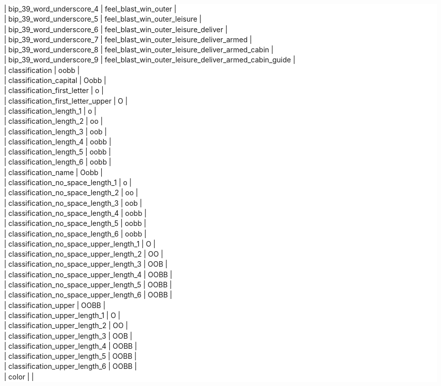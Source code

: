| bip_39_word_underscore_4 | feel_blast_win_outer |  
| bip_39_word_underscore_5 | feel_blast_win_outer_leisure |  
| bip_39_word_underscore_6 | feel_blast_win_outer_leisure_deliver |  
| bip_39_word_underscore_7 | feel_blast_win_outer_leisure_deliver_armed |  
| bip_39_word_underscore_8 | feel_blast_win_outer_leisure_deliver_armed_cabin |  
| bip_39_word_underscore_9 | feel_blast_win_outer_leisure_deliver_armed_cabin_guide |  
| classification | oobb |  
| classification_capital | Oobb |  
| classification_first_letter | o |  
| classification_first_letter_upper | O |  
| classification_length_1 | o |  
| classification_length_2 | oo |  
| classification_length_3 | oob |  
| classification_length_4 | oobb |  
| classification_length_5 | oobb |  
| classification_length_6 | oobb |  
| classification_name | Oobb |  
| classification_no_space_length_1 | o |  
| classification_no_space_length_2 | oo |  
| classification_no_space_length_3 | oob |  
| classification_no_space_length_4 | oobb |  
| classification_no_space_length_5 | oobb |  
| classification_no_space_length_6 | oobb |  
| classification_no_space_upper_length_1 | O |  
| classification_no_space_upper_length_2 | OO |  
| classification_no_space_upper_length_3 | OOB |  
| classification_no_space_upper_length_4 | OOBB |  
| classification_no_space_upper_length_5 | OOBB |  
| classification_no_space_upper_length_6 | OOBB |  
| classification_upper | OOBB |  
| classification_upper_length_1 | O |  
| classification_upper_length_2 | OO |  
| classification_upper_length_3 | OOB |  
| classification_upper_length_4 | OOBB |  
| classification_upper_length_5 | OOBB |  
| classification_upper_length_6 | OOBB |  
| color |  |  